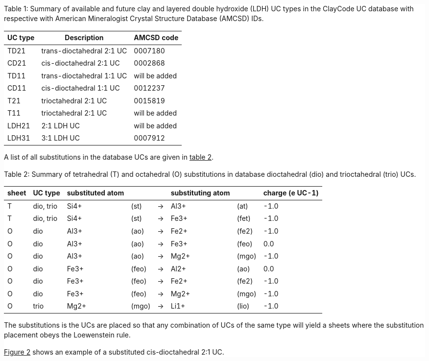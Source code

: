  Table 1: Summary of available and future clay and layered double hydroxide (LDH) UC types in the ClayCode UC database with respective with American Mineralogist Crystal Structure Database (AMCSD) IDs.

| UC type | Description | AMCSD code |
| --- | --- | --- |
| TD21 | trans\-dioctahedral 2:1 UC | 0007180 |
| CD21 | cis\-dioctahedral 2:1 UC | 0002868 |
| TD11 | trans\-dioctahedral 1:1 UC | will be added |
| CD11 | cis\-dioctahedral 1:1 UC | 0012237 |
| T21 | trioctahedral 2:1 UC | 0015819 |
| T11 | trioctahedral 2:1 UC | will be added |
| LDH21 | 2:1 LDH UC | will be added |
| LDH31 | 3:1 LDH UC | 0007912 |

A list of all substitutions in the database UCs are given in [table 2].

Table 2: Summary of tetrahedral (T) and octahedral (O) substitutions in database dioctahedral (dio) and trioctahedral (trio) UCs.

| sheet | UC type | substituted atom |     |     | substituting atom |     | charge (e UC\-1) |
| --- | --- | --- | --- | --- | --- | --- | --- |
| T   | dio, trio | Si4+ | (st) | →   | Al3+ | (at) | \-1.0 |
| T   | dio, trio | Si4+ | (st) | →   | Fe3+ | (fet) | \-1.0 |
| O   | dio | Al3+ | (ao) | →   | Fe2+ | (fe2) | \-1.0 |
| O   | dio | Al3+ | (ao) | →   | Fe3+ | (feo) | 0.0 |
| O   | dio | Al3+ | (ao) | →   | Mg2+ | (mgo) | \-1.0 |
| O   | dio | Fe3+ | (feo) | →   | Al2+ | (ao) | 0.0 |
| O   | dio | Fe3+ | (feo) | →   | Fe2+ | (fe2) | \-1.0 |
| O   | dio | Fe3+ | (feo) | →   | Mg2+ | (mgo) | \-1.0 |
| O   | trio | Mg2+ | (mgo) | →   | Li1+ | (lio) | \-1.0 |

The substitutions is the UCs are placed so that any combination of UCs of the same type will yield a sheets where the substitution placement obeys the Loewenstein rule.

[Figure 2] shows an example of a substituted cis\-dioctahedral 2:1 UC.


[table 1]: #tab:ucs
[table 2]: #tab:subs
[Figure 2]: #fig:ucs
[https://github.com/Erastova-group/ClayCode.git]: https://github.com/Erastova-group/ClayCode.git
[requirements]: #toc_2_1
[https://github.com/Erastova-group/ClayCode.git]: https://github.com/Erastova-group/ClayCode.git
[requirements]: #toc_2_1
[github.com/Erastova-group/ClayCode-workshop]: https://github.com/Erastova-group/ClayCode-workshop
[figure 2]: #fig:build_options
[Figure 3]: #fig:stackings
[clays.org/sourceclays\_data/]: https://www.clays.org/sourceclays_data/
[figure 4]: #fig:formula
[task 4]: #task_4
[www.ks.uiuc.edu/Research/vmd/current/ug/node89.html]: https://www.ks.uiuc.edu/Research/vmd/current/ug/node89.html
[topology files]: https://manual.gromacs.org/current/reference-manual/topologies/topology-file-formats.html#topfile
[topologies]: https://manual.gromacs.org/current/reference-manual/topologies/topologies.html
[force fields]: https://manual.gromacs.org/current/reference-manual/functions/functions.html#ff